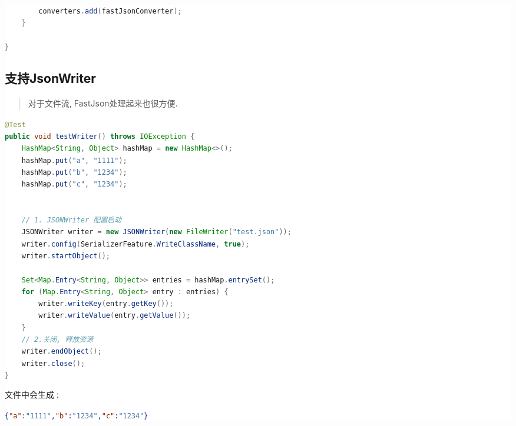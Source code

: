```java
        converters.add(fastJsonConverter);
    }

}
```





## 支持JsonWriter

> 	对于文件流, FastJson处理起来也很方便. 

```java
@Test
public void testWriter() throws IOException {
    HashMap<String, Object> hashMap = new HashMap<>();
    hashMap.put("a", "1111");
    hashMap.put("b", "1234");
    hashMap.put("c", "1234");


    // 1. JSONWriter 配置启动
    JSONWriter writer = new JSONWriter(new FileWriter("test.json"));
    writer.config(SerializerFeature.WriteClassName, true);
    writer.startObject();

    Set<Map.Entry<String, Object>> entries = hashMap.entrySet();
    for (Map.Entry<String, Object> entry : entries) {
        writer.writeKey(entry.getKey());
        writer.writeValue(entry.getValue());
    }
    // 2.关闭, 释放资源
    writer.endObject();
    writer.close();
}
```

文件中会生成 : 

```json
{"a":"1111","b":"1234","c":"1234"}
```